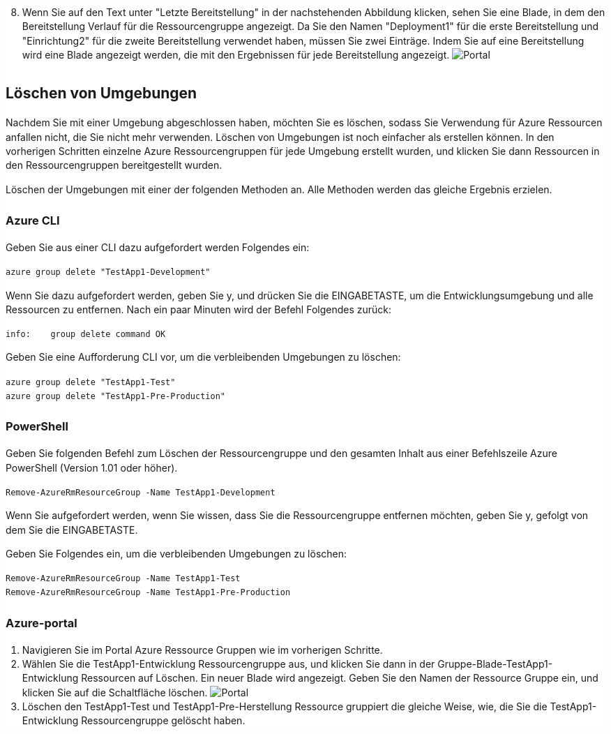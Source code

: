 8. Wenn Sie auf den Text unter "Letzte Bereitstellung" in der nachstehenden Abbildung klicken, sehen Sie eine Blade, in dem den Bereitstellung Verlauf für die Ressourcengruppe angezeigt.  Da Sie den Namen "Deployment1" für die erste Bereitstellung und "Einrichtung2" für die zweite Bereitstellung verwendet haben, müssen Sie zwei Einträge.  Indem Sie auf eine Bereitstellung wird eine Blade angezeigt werden, die mit den Ergebnissen für jede Bereitstellung angezeigt.
  ![Portal](./media/solution-dev-test-environments/portal3.png)



## <a name="delete-environments"></a>Löschen von Umgebungen
Nachdem Sie mit einer Umgebung abgeschlossen haben, möchten Sie es löschen, sodass Sie Verwendung für Azure Ressourcen anfallen nicht, die Sie nicht mehr verwenden.  Löschen von Umgebungen ist noch einfacher als erstellen können.  In den vorherigen Schritten einzelne Azure Ressourcengruppen für jede Umgebung erstellt wurden, und klicken Sie dann Ressourcen in den Ressourcengruppen bereitgestellt wurden. 

Löschen der Umgebungen mit einer der folgenden Methoden an.  Alle Methoden werden das gleiche Ergebnis erzielen.

### <a name="azure-cli"></a>Azure CLI

Geben Sie aus einer CLI dazu aufgefordert werden Folgendes ein:

    azure group delete "TestApp1-Development"

Wenn Sie dazu aufgefordert werden, geben Sie y, und drücken Sie die EINGABETASTE, um die Entwicklungsumgebung und alle Ressourcen zu entfernen. Nach ein paar Minuten wird der Befehl Folgendes zurück:

    info:    group delete command OK

Geben Sie eine Aufforderung CLI vor, um die verbleibenden Umgebungen zu löschen:

    azure group delete "TestApp1-Test"
    azure group delete "TestApp1-Pre-Production"
  
### <a name="powershell"></a>PowerShell

Geben Sie folgenden Befehl zum Löschen der Ressourcengruppe und den gesamten Inhalt aus einer Befehlszeile Azure PowerShell (Version 1.01 oder höher).    

    Remove-AzureRmResourceGroup -Name TestApp1-Development

Wenn Sie aufgefordert werden, wenn Sie wissen, dass Sie die Ressourcengruppe entfernen möchten, geben Sie y, gefolgt von dem Sie die EINGABETASTE.

Geben Sie Folgendes ein, um die verbleibenden Umgebungen zu löschen:

    Remove-AzureRmResourceGroup -Name TestApp1-Test
    Remove-AzureRmResourceGroup -Name TestApp1-Pre-Production

### <a name="azure-portal"></a>Azure-portal

1. Navigieren Sie im Portal Azure Ressource Gruppen wie im vorherigen Schritte. 
2. Wählen Sie die TestApp1-Entwicklung Ressourcengruppe aus, und klicken Sie dann in der Gruppe-Blade-TestApp1-Entwicklung Ressourcen auf Löschen. Ein neuer Blade wird angezeigt. Geben Sie den Namen der Ressource Gruppe ein, und klicken Sie auf die Schaltfläche löschen.
![Portal](./media/solution-dev-test-environments/rgdelete.png)
3. Löschen den TestApp1-Test und TestApp1-Pre-Herstellung Ressource gruppiert die gleiche Weise, wie, die Sie die TestApp1-Entwicklung Ressourcengruppe gelöscht haben.
